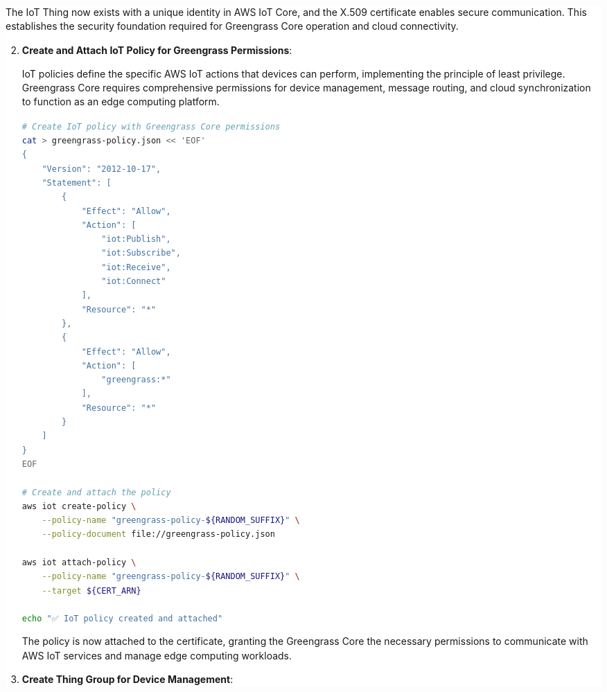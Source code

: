    The IoT Thing now exists with a unique identity in AWS IoT Core, and the X.509 certificate enables secure communication. This establishes the security foundation required for Greengrass Core operation and cloud connectivity.

2. **Create and Attach IoT Policy for Greengrass Permissions**:

   IoT policies define the specific AWS IoT actions that devices can perform, implementing the principle of least privilege. Greengrass Core requires comprehensive permissions for device management, message routing, and cloud synchronization to function as an edge computing platform.

   ```bash
   # Create IoT policy with Greengrass Core permissions
   cat > greengrass-policy.json << 'EOF'
   {
       "Version": "2012-10-17",
       "Statement": [
           {
               "Effect": "Allow",
               "Action": [
                   "iot:Publish",
                   "iot:Subscribe",
                   "iot:Receive",
                   "iot:Connect"
               ],
               "Resource": "*"
           },
           {
               "Effect": "Allow",
               "Action": [
                   "greengrass:*"
               ],
               "Resource": "*"
           }
       ]
   }
   EOF
   
   # Create and attach the policy
   aws iot create-policy \
       --policy-name "greengrass-policy-${RANDOM_SUFFIX}" \
       --policy-document file://greengrass-policy.json
   
   aws iot attach-policy \
       --policy-name "greengrass-policy-${RANDOM_SUFFIX}" \
       --target ${CERT_ARN}
   
   echo "✅ IoT policy created and attached"
   ```

   The policy is now attached to the certificate, granting the Greengrass Core the necessary permissions to communicate with AWS IoT services and manage edge computing workloads.

3. **Create Thing Group for Device Management**:
